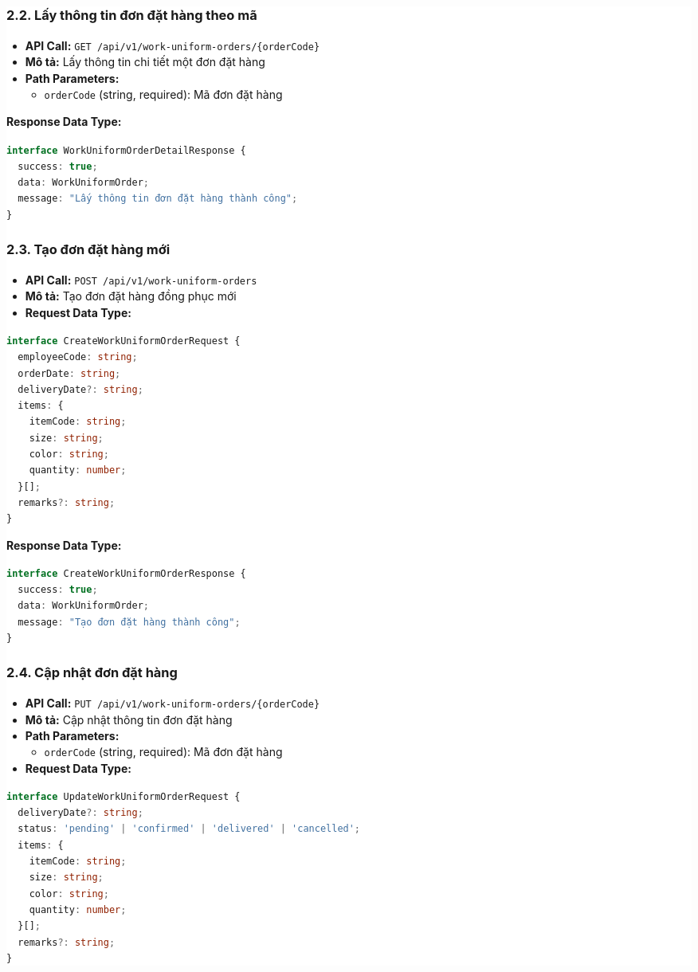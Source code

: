 ### 2.2. Lấy thông tin đơn đặt hàng theo mã
- **API Call:** `GET /api/v1/work-uniform-orders/{orderCode}`
- **Mô tả:** Lấy thông tin chi tiết một đơn đặt hàng
- **Path Parameters:**
  - `orderCode` (string, required): Mã đơn đặt hàng

**Response Data Type:**
```typescript
interface WorkUniformOrderDetailResponse {
  success: true;
  data: WorkUniformOrder;
  message: "Lấy thông tin đơn đặt hàng thành công";
}
```

### 2.3. Tạo đơn đặt hàng mới
- **API Call:** `POST /api/v1/work-uniform-orders`
- **Mô tả:** Tạo đơn đặt hàng đồng phục mới
- **Request Data Type:**
```typescript
interface CreateWorkUniformOrderRequest {
  employeeCode: string;
  orderDate: string;
  deliveryDate?: string;
  items: {
    itemCode: string;
    size: string;
    color: string;
    quantity: number;
  }[];
  remarks?: string;
}
```

**Response Data Type:**
```typescript
interface CreateWorkUniformOrderResponse {
  success: true;
  data: WorkUniformOrder;
  message: "Tạo đơn đặt hàng thành công";
}
```

### 2.4. Cập nhật đơn đặt hàng
- **API Call:** `PUT /api/v1/work-uniform-orders/{orderCode}`
- **Mô tả:** Cập nhật thông tin đơn đặt hàng
- **Path Parameters:**
  - `orderCode` (string, required): Mã đơn đặt hàng
- **Request Data Type:**
```typescript
interface UpdateWorkUniformOrderRequest {
  deliveryDate?: string;
  status: 'pending' | 'confirmed' | 'delivered' | 'cancelled';
  items: {
    itemCode: string;
    size: string;
    color: string;
    quantity: number;
  }[];
  remarks?: string;
}
```
